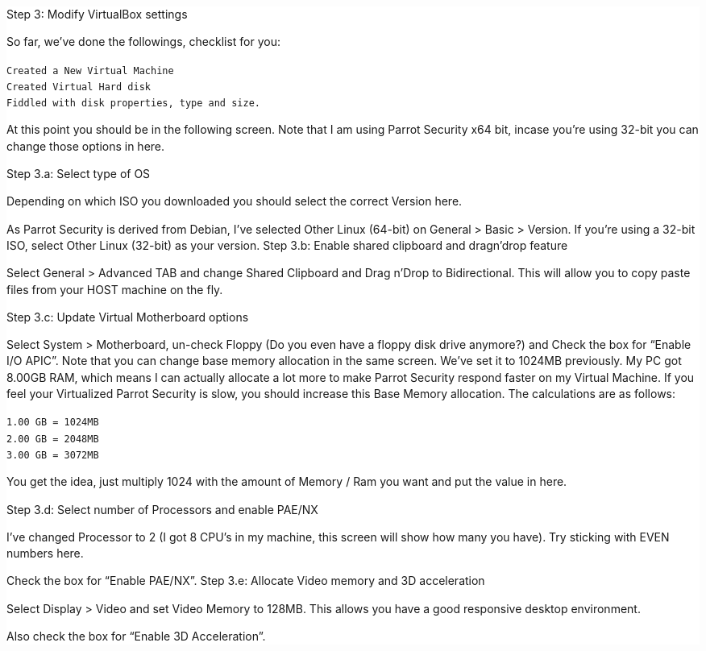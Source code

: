 

Step 3: Modify VirtualBox settings

So far, we’ve done the followings, checklist for you:

    Created a New Virtual Machine
    Created Virtual Hard disk
    Fiddled with disk properties, type and size.

At this point you should be in the following screen.
Note that I am using Parrot Security x64 bit, incase you’re using 32-bit you can change those options in here.



Step 3.a: Select type of OS

Depending on which ISO you downloaded you should select the correct Version here.

As Parrot Security is derived from Debian, I’ve selected Other Linux (64-bit) on General > Basic > Version.
If you’re using a 32-bit ISO, select Other Linux (32-bit) as your version.
Step 3.b: Enable shared clipboard and dragn’drop feature

Select General > Advanced TAB and change Shared Clipboard and Drag n’Drop to Bidirectional. This will allow you to copy paste files from your HOST machine on the fly.



Step 3.c: Update Virtual Motherboard options

Select System > Motherboard, un-check Floppy (Do you even have a floppy disk drive anymore?) and Check the box for “Enable I/O APIC”.
Note that you can change base memory allocation in the same screen. We’ve set it to 1024MB previously. My PC got 8.00GB RAM, which means I can actually allocate a lot more to make Parrot Security respond faster on my Virtual Machine.
If you feel your Virtualized Parrot Security is slow, you should increase this Base Memory allocation.
The calculations are as follows:

    1.00 GB = 1024MB
    2.00 GB = 2048MB
    3.00 GB = 3072MB

You get the idea, just multiply 1024 with the amount of Memory / Ram you want and put the value in here.



Step 3.d: Select number of Processors and enable PAE/NX

I’ve changed Processor to 2 (I got 8 CPU’s in my machine, this screen will show how many you have). Try sticking with EVEN numbers here.

Check the box for “Enable PAE/NX”.
Step 3.e: Allocate Video memory and 3D acceleration

Select Display > Video and set Video Memory to 128MB. This allows you have a good responsive desktop environment.

Also check the box for “Enable 3D Acceleration”.
